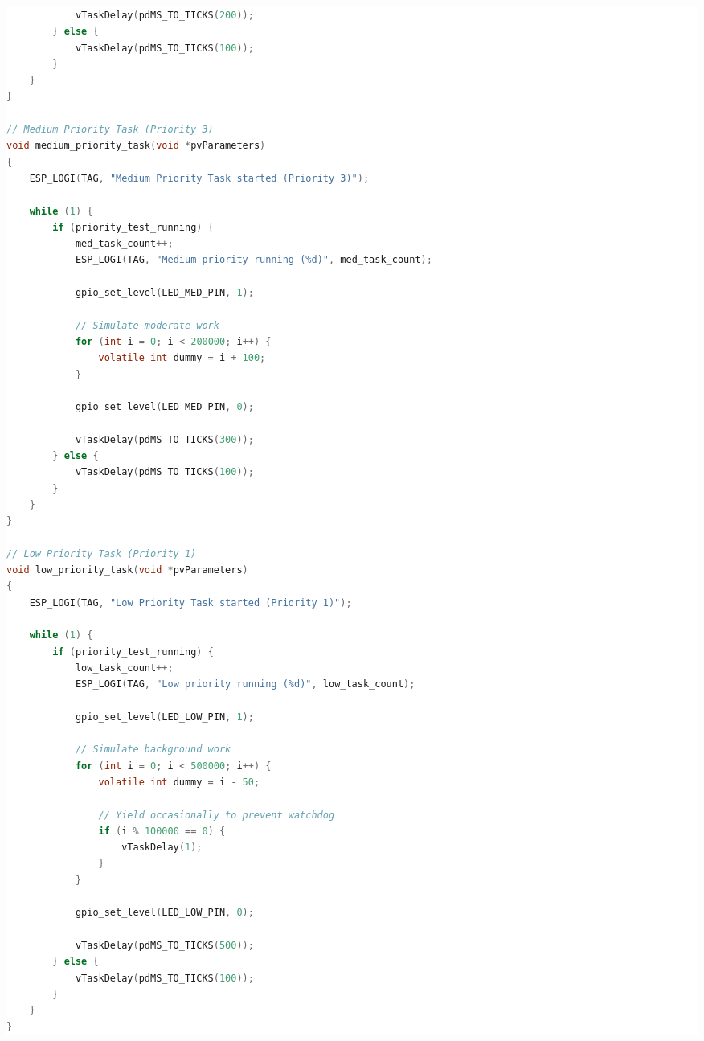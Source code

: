 ```c
            vTaskDelay(pdMS_TO_TICKS(200));
        } else {
            vTaskDelay(pdMS_TO_TICKS(100));
        }
    }
}

// Medium Priority Task (Priority 3)
void medium_priority_task(void *pvParameters)
{
    ESP_LOGI(TAG, "Medium Priority Task started (Priority 3)");
    
    while (1) {
        if (priority_test_running) {
            med_task_count++;
            ESP_LOGI(TAG, "Medium priority running (%d)", med_task_count);
            
            gpio_set_level(LED_MED_PIN, 1);
            
            // Simulate moderate work
            for (int i = 0; i < 200000; i++) {
                volatile int dummy = i + 100;
            }
            
            gpio_set_level(LED_MED_PIN, 0);
            
            vTaskDelay(pdMS_TO_TICKS(300));
        } else {
            vTaskDelay(pdMS_TO_TICKS(100));
        }
    }
}

// Low Priority Task (Priority 1)
void low_priority_task(void *pvParameters)
{
    ESP_LOGI(TAG, "Low Priority Task started (Priority 1)");
    
    while (1) {
        if (priority_test_running) {
            low_task_count++;
            ESP_LOGI(TAG, "Low priority running (%d)", low_task_count);
            
            gpio_set_level(LED_LOW_PIN, 1);
            
            // Simulate background work
            for (int i = 0; i < 500000; i++) {
                volatile int dummy = i - 50;
                
                // Yield occasionally to prevent watchdog
                if (i % 100000 == 0) {
                    vTaskDelay(1);
                }
            }
            
            gpio_set_level(LED_LOW_PIN, 0);
            
            vTaskDelay(pdMS_TO_TICKS(500));
        } else {
            vTaskDelay(pdMS_TO_TICKS(100));
        }
    }
}
```